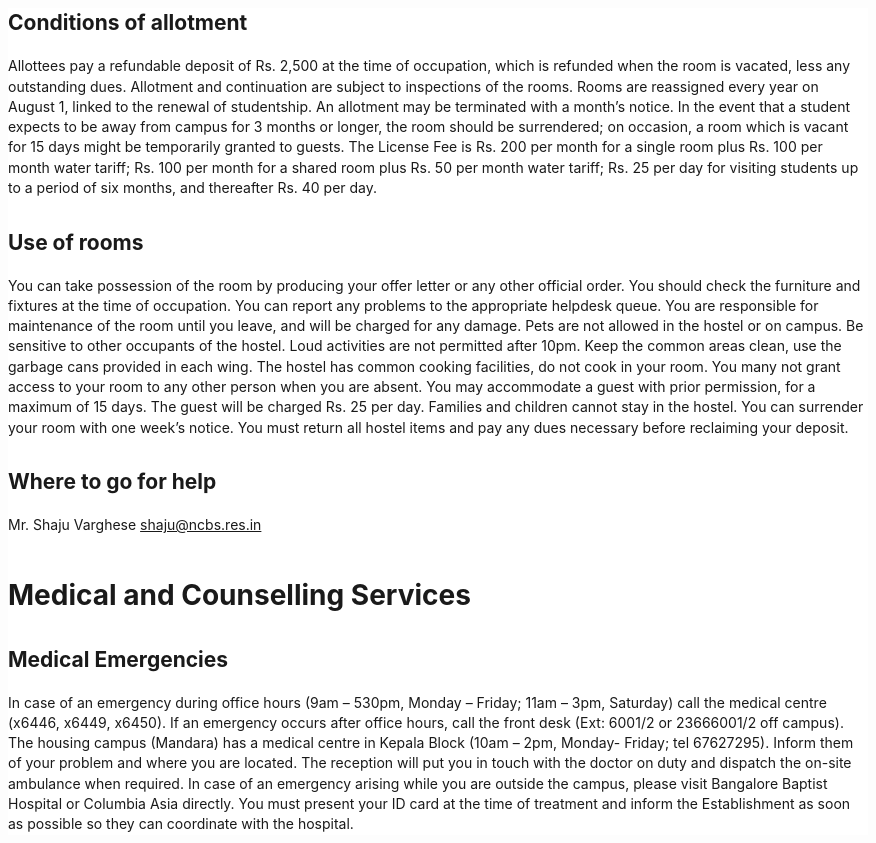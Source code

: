 ## Conditions of allotment 

Allottees pay a refundable deposit of Rs.  2,500 at the time of occupation,
which is refunded when the room is vacated, less any outstanding dues. Allotment
and continuation are subject to inspections of the rooms. Rooms are reassigned
every year on August 1, linked to the renewal of studentship. An allotment may
be terminated with a month’s notice. In the event that a student expects to be
away from campus for 3 months or longer, the room should be surrendered; on
occasion, a room which is vacant for 15 days might be temporarily granted to
guests. The License Fee is Rs. 200 per month for a single room plus Rs. 100 per
month water tariff; Rs. 100 per month for a shared room plus Rs. 50 per month
water tariff; Rs. 25 per day for visiting students up to a period of six months,
and thereafter Rs. 40 per day.

## Use of rooms 

You can take possession of the room by producing your offer letter or any other
official order. You should check the furniture and fixtures at the time of
occupation. You can report any problems to the appropriate helpdesk queue. You
are responsible for maintenance of the room until you leave, and will be charged
for any damage. Pets are not allowed in the hostel or on campus. Be sensitive to
other occupants of the hostel. Loud activities are not permitted after 10pm.
Keep the common areas clean, use the garbage cans provided in each wing. The
hostel has common cooking facilities, do not cook in your room. You many not
grant access to your room to any other person when you are absent.  You may
accommodate a guest with prior permission, for a maximum of 15 days. The
guest will be charged Rs. 25 per day. Families and children cannot stay in
the hostel. You can surrender your room with one week’s notice. You must
return all hostel items and pay any dues necessary before reclaiming your
deposit.

## Where to go for help 
Mr. Shaju Varghese <shaju@ncbs.res.in>


# Medical and Counselling Services

## Medical Emergencies 

In case of an emergency during office hours (9am – 530pm, Monday – Friday; 11am
– 3pm, Saturday) call the medical centre (x6446, x6449, x6450). If an emergency
occurs after office hours, call the front desk (Ext: 6001/2 or 23666001/2 off
campus). The housing campus (Mandara) has a medical centre in Kepala Block (10am
– 2pm, Monday- Friday; tel 67627295). Inform them of your problem and where you
are located. The reception will put you in touch with the doctor on duty and
dispatch the on-site ambulance when required. In case of an emergency arising
while you are outside the campus, please visit Bangalore Baptist Hospital or
Columbia Asia directly. You must present your ID card at the time of
treatment and inform the Establishment as soon as possible so they can
coordinate with the hospital.
